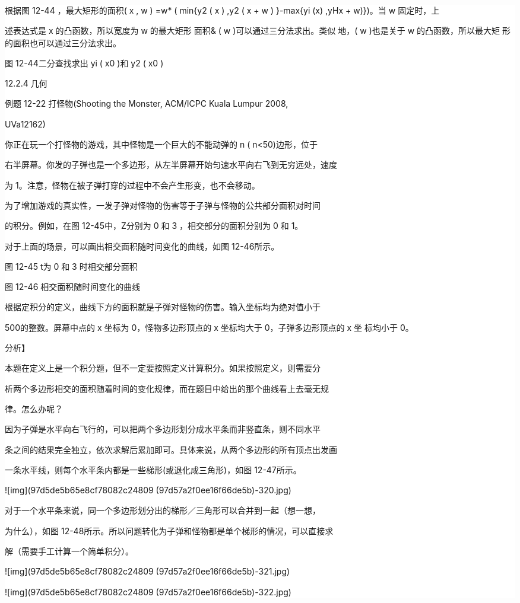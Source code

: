 根据图 12-44 ，最大矩形的面积( x , w ) =w* ( min{y2 ( x ) ,y2 ( x + w ) }-max{yi (x) ,yHx + w)})。当 w 固定时，上

述表达式是 x 的凸函数，所以宽度为 w 的最大矩形 面积& ( w )可以通过三分法求出。类似 地，( w )也是关于 w 的凸函数，所以最大矩 形的面积也可以通过三分法求出。

图 12-44二分查找求出 yi ( x0 )和 y2 ( x0 )



12.2.4 几何

例题 12-22 打怪物(Shooting the Monster, ACM/ICPC Kuala Lumpur 2008,

UVa12162)

你正在玩一个打怪物的游戏，其中怪物是一个巨大的不能动弹的 n ( n<50)边形，位于

右半屏幕。你发的子弹也是一个多边形，从左半屏幕开始匀速水平向右飞到无穷远处，速度

为 1。注意，怪物在被子弹打穿的过程中不会产生形变，也不会移动。

为了增加游戏的真实性，一发子弹对怪物的伤害等于子弹与怪物的公共部分面积对时间

的积分。例如，在图 12-45中，Z分别为 0 和 3 ，相交部分的面积分别为 0 和 1。

对于上面的场景，可以画出相交面积随时间变化的曲线，如图 12-46所示。

图 12-45 t为 0 和 3 时相交部分面积



图 12-46 相交面积随时间变化的曲线



根据定积分的定义，曲线下方的面积就是子弹对怪物的伤害。输入坐标均为绝对值小于

500的整数。屏幕中点的 x 坐标为 0，怪物多边形顶点的 x 坐标均大于 0，子弹多边形顶点的 x 坐 标均小于 0。

分析】

本题在定义上是一个积分题，但不一定要按照定义计算积分。如果按照定义，则需要分

析两个多边形相交的面积随着时间的变化规律，而在题目中给出的那个曲线看上去毫无规

律。怎么办呢？

因为子弹是水平向右飞行的，可以把两个多边形划分成水平条而非竖直条，则不同水平

条之间的结果完全独立，依次求解后累加即可。具体来说，从两个多边形的所有顶点出发画

一条水平线，则每个水平条内都是一些梯形(或退化成三角形)，如图 12-47所示。

![img](97d5de5b65e8cf78082c24809 (97d57a2f0ee16f66de5b)-320.jpg)



对于一个水平条来说，同一个多边形划分出的梯形／三角形可以合并到一起（想一想，

为什么），如图 12-48所示。所以问题转化为子弹和怪物都是单个梯形的情况，可以直接求

解（需要手工计算一个简单积分）。

![img](97d5de5b65e8cf78082c24809 (97d57a2f0ee16f66de5b)-321.jpg)



![img](97d5de5b65e8cf78082c24809 (97d57a2f0ee16f66de5b)-322.jpg)
